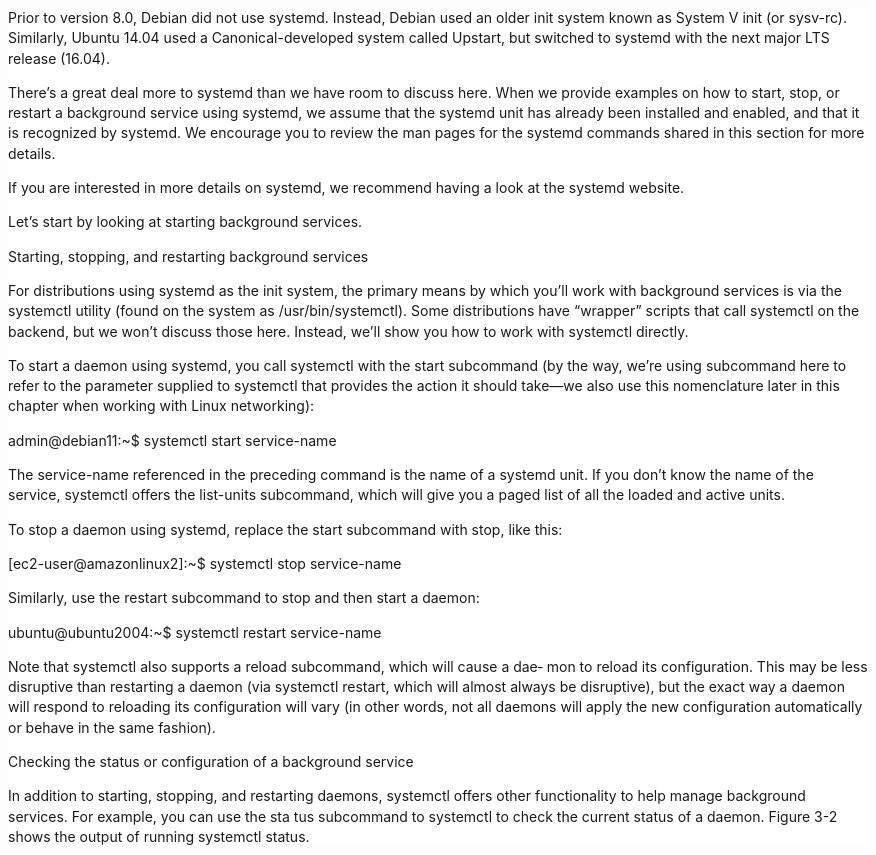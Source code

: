 Prior to version 8.0, Debian did not use systemd. Instead, Debian
used an older init system known as System V init (or sysv-rc).
Similarly, Ubuntu 14.04 used a Canonical-developed system called
Upstart, but switched to systemd with the next major LTS release
(16.04).

There’s a great deal more to systemd than we have room to discuss here. When
we provide examples on how to start, stop, or restart a background service using
systemd, we assume that the systemd unit has already been installed and enabled, and
that it is recognized by systemd. We encourage you to review the man pages for the
systemd commands shared in this section for more details.

If you are interested in more details on systemd, we recommend
having a look at the systemd website.

Let’s start by looking at starting background services.

Starting, stopping, and restarting background services

For distributions using systemd as the init system, the primary means by which you’ll
work with background services is via the systemctl utility (found on the system
as /usr/bin/systemctl). Some distributions have “wrapper” scripts that call systemctl
on the backend, but we won’t discuss those here. Instead, we’ll show you how to work
with systemctl directly.

To start a daemon using systemd, you call systemctl with the start subcommand
(by the way, we’re using subcommand here to refer to the parameter supplied to
systemctl that provides the action it should take—we also use this nomenclature
later in this chapter when working with Linux networking):

admin@debian11:~$ systemctl start service-name

The service-name referenced in the preceding command is the name of a systemd
unit. If you don’t know the name of the service, systemctl offers the list-units
subcommand, which will give you a paged list of all the loaded and active units.

To stop a daemon using systemd, replace the start subcommand with stop, like this:

[ec2-user@amazonlinux2]:~$ systemctl stop service-name

Similarly, use the restart subcommand to stop and then start a daemon:

ubuntu@ubuntu2004:~$ systemctl restart service-name

Note that systemctl also supports a reload subcommand, which will cause a dae‐
mon to reload its configuration. This may be less disruptive than restarting a daemon
(via systemctl restart, which will almost always be disruptive), but the exact way
a daemon will respond to reloading its configuration will vary (in other words, not
all daemons will apply the new configuration automatically or behave in the same
fashion).

Checking the status or configuration of a background service

In addition to starting, stopping, and restarting daemons, systemctl offers other
functionality to help manage background services. For example, you can use the sta
tus subcommand to systemctl to check the current status of a daemon. Figure 3-2
shows the output of running systemctl status.
